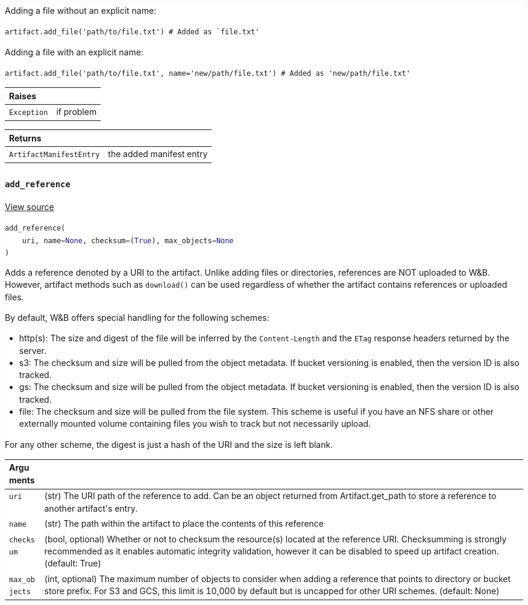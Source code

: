 Adding a file without an explicit name:
```
artifact.add_file('path/to/file.txt') # Added as `file.txt'
```

Adding a file with an explicit name:
```
artifact.add_file('path/to/file.txt', name='new/path/file.txt') # Added as 'new/path/file.txt'
```



| Raises |  |
| :--- | :--- |
|  `Exception` |  if problem |



| Returns |  |
| :--- | :--- |
|  `ArtifactManifestEntry` |  the added manifest entry |



<h3 id="add_reference"><code>add_reference</code></h3>

[View source](https://www.github.com/wandb/client/tree/latest/wandb/apis/public.py#L4444-L4445)

```python
add_reference(
    uri, name=None, checksum=(True), max_objects=None
)
```

Adds a reference denoted by a URI to the artifact. Unlike adding files or directories,
references are NOT uploaded to W&B. However, artifact methods such as `download()` can
be used regardless of whether the artifact contains references or uploaded files.

By default, W&B offers special
handling for the following schemes:

- http(s): The size and digest of the file will be inferred by the `Content-Length` and
    the `ETag` response headers returned by the server.
- s3: The checksum and size will be pulled from the object metadata. If bucket versioning
    is enabled, then the version ID is also tracked.
- gs: The checksum and size will be pulled from the object metadata. If bucket versioning
    is enabled, then the version ID is also tracked.
- file: The checksum and size will be pulled from the file system. This scheme is useful if
    you have an NFS share or other externally mounted volume containing files you wish to track
    but not necessarily upload.

For any other scheme, the digest is just a hash of the URI and the size is left blank.

| Arguments |  |
| :--- | :--- |
|  `uri` |  (str) The URI path of the reference to add. Can be an object returned from Artifact.get_path to store a reference to another artifact's entry. |
|  `name` |  (str) The path within the artifact to place the contents of this reference |
|  `checksum` |  (bool, optional) Whether or not to checksum the resource(s) located at the reference URI. Checksumming is strongly recommended as it enables automatic integrity validation, however it can be disabled to speed up artifact creation. (default: True) |
|  `max_objects` |  (int, optional) The maximum number of objects to consider when adding a reference that points to directory or bucket store prefix. For S3 and GCS, this limit is 10,000 by default but is uncapped for other URI schemes. (default: None) |
